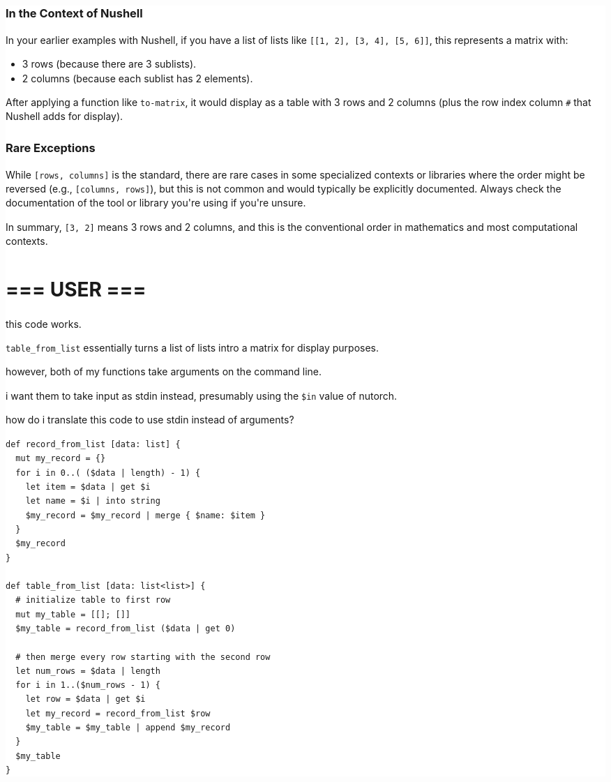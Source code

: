 ### In the Context of Nushell

In your earlier examples with Nushell, if you have a list of lists like
`[[1, 2], [3, 4], [5, 6]]`, this represents a matrix with:

- 3 rows (because there are 3 sublists).
- 2 columns (because each sublist has 2 elements).

After applying a function like `to-matrix`, it would display as a table with 3
rows and 2 columns (plus the row index column `#` that Nushell adds for
display).

### Rare Exceptions

While `[rows, columns]` is the standard, there are rare cases in some
specialized contexts or libraries where the order might be reversed (e.g.,
`[columns, rows]`), but this is not common and would typically be explicitly
documented. Always check the documentation of the tool or library you're using
if you're unsure.

In summary, `[3, 2]` means 3 rows and 2 columns, and this is the conventional
order in mathematics and most computational contexts.

# === USER ===

this code works.

`table_from_list` essentially turns a list of lists intro a matrix for display
purposes.

however, both of my functions take arguments on the command line.

i want them to take input as stdin instead, presumably using the `$in` value of
nutorch.

how do i translate this code to use stdin instead of arguments?

```nu
def record_from_list [data: list] {
  mut my_record = {}
  for i in 0..( ($data | length) - 1) {
    let item = $data | get $i
    let name = $i | into string
    $my_record = $my_record | merge { $name: $item }
  }
  $my_record
}

def table_from_list [data: list<list>] {
  # initialize table to first row
  mut my_table = [[]; []]
  $my_table = record_from_list ($data | get 0)

  # then merge every row starting with the second row
  let num_rows = $data | length
  for i in 1..($num_rows - 1) {
    let row = $data | get $i
    let my_record = record_from_list $row
    $my_table = $my_table | append $my_record
  }
  $my_table
}
```
